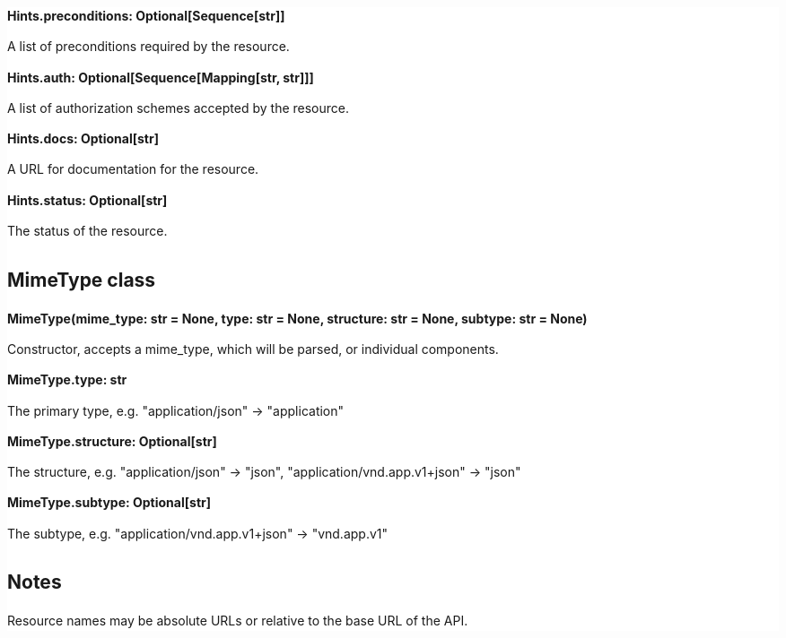 **Hints.preconditions: Optional[Sequence[str]]**

A list of preconditions required by the resource.

**Hints.auth: Optional[Sequence[Mapping[str, str]]]**

A list of authorization schemes accepted by the resource.

**Hints.docs: Optional[str]**

A URL for documentation for the resource.

**Hints.status: Optional[str]**

The status of the resource.


MimeType class
--------------
**MimeType(mime_type: str = None, type: str = None, structure: str = None, subtype: str = None)**

Constructor, accepts a mime_type, which will be parsed, or individual components.

**MimeType.type: str**

The primary type, e.g. "application/json" -> "application"

**MimeType.structure: Optional[str]**

The structure, e.g. "application/json" -> "json", "application/vnd.app.v1+json" -> "json"

**MimeType.subtype: Optional[str]**

The subtype, e.g. "application/vnd.app.v1+json" -> "vnd.app.v1"


Notes
-----
Resource names may be absolute URLs or relative to the base URL of the API.
